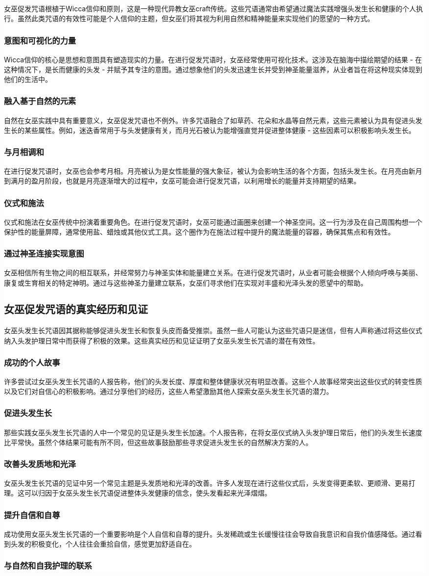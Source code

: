 女巫促发咒语根植于Wicca信仰和原则，这是一种现代异教女巫craft传统。这些咒语通常由希望通过魔法实践增强头发生长和健康的个人执行。虽然此类咒语的有效性可能是个人信仰的主题，但女巫们将其视为利用自然和精神能量来实现他们的愿望的一种方式。

### 意图和可视化的力量

Wicca信仰的核心是思想和意图具有塑造现实的力量。在进行促发咒语时，女巫经常使用可视化技术。这涉及在脑海中描绘期望的结果 - 在这种情况下，是长而健康的头发 - 并赋予其专注的意图。通过想象他们的头发迅速生长并受到神圣能量滋养，从业者旨在将这种现实体现到他们的生活中。

### 融入基于自然的元素

自然在女巫实践中具有重要意义，女巫促发咒语也不例外。许多咒语融合了如草药、花朵和水晶等自然元素，这些元素被认为具有促进头发生长的某些属性。例如，迷迭香常用于与头发健康有关，而月光石被认为能增强直觉并促进整体健康 - 这些因素可以积极影响头发生长。

### 与月相调和

在进行促发咒语时，女巫也会参考月相。月亮被认为是女性能量的强大象征，被认为会影响生活的各个方面，包括头发生长。在月亮由新月到满月的盈月阶段，也就是月亮逐渐增大的过程中，女巫可能会进行促发咒语，以利用增长的能量并支持期望的结果。

### 仪式和施法

仪式和施法在女巫传统中扮演着重要角色。在进行促发咒语时，女巫可能通过画圈来创建一个神圣空间。这一行为涉及在自己周围构想一个保护性的能量屏障，通常使用盐、蜡烛或其他仪式工具。这个圈作为在施法过程中提升的魔法能量的容器，确保其焦点和有效性。

### 通过神圣连接实现意图

女巫相信所有生物之间的相互联系，并经常努力与神圣实体和能量建立关系。在进行促发咒语时，从业者可能会根据个人倾向呼唤与美丽、康复或生育相关的特定神明。通过与这些神圣力量建立联系，女巫们寻求他们在实现对丰盛和光泽头发的愿望中的帮助。

## 女巫促发咒语的真实经历和见证

女巫头发生长咒语因其据称能够促进头发生长和恢复头皮而备受推崇。虽然一些人可能认为这些咒语只是迷信，但有人声称通过将这些仪式纳入头发护理日常中而获得了积极的效果。这些真实经历和见证证明了女巫头发生长咒语的潜在有效性。

### 成功的个人故事

许多尝试过女巫头发生长咒语的人报告称，他们的头发长度、厚度和整体健康状况有明显改善。这些个人故事经常突出这些仪式的转变性质以及它们对自信心的积极影响。通过分享他们的经历，这些人希望激励其他人探索女巫头发生长咒语的潜力。

### 促进头发生长

那些实践女巫头发生长咒语的人中一个常见的见证是头发生长加速。个人报告称，在将女巫仪式纳入头发护理日常后，他们的头发生长速度比平常快。虽然个体结果可能有所不同，但这些故事鼓励那些寻求促进头发生长的自然解决方案的人。

### 改善头发质地和光泽

女巫头发生长咒语的见证中另一个常见主题是头发质地和光泽的改善。许多人发现在进行这些仪式后，头发变得更柔软、更顺滑、更易打理。这可以归因于女巫头发生长咒语促进整体头发健康的信念，使头发看起来光泽熠熠。

### 提升自信和自尊

成功使用女巫头发生长咒语的一个重要影响是个人自信和自尊的提升。头发稀疏或生长缓慢往往会导致自我意识和自我价值感降低。通过看到头发的积极变化，个人往往会重拾自信，感觉更加舒适自在。

### 与自然和自我护理的联系
